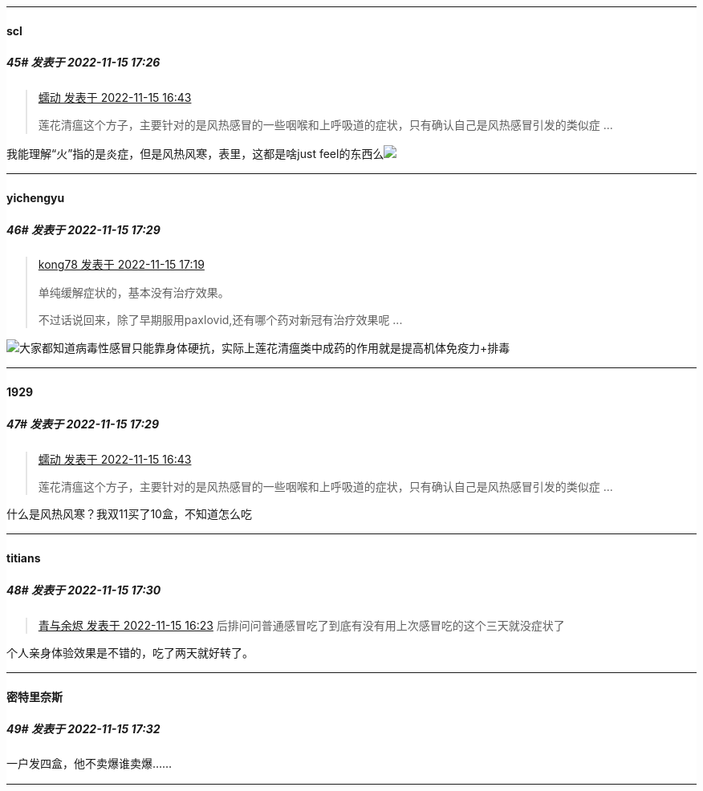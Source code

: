 *****

####  scl  
##### 45#       发表于 2022-11-15 17:26

<blockquote><a href="httphttps://bbs.saraba1st.com/2b/forum.php?mod=redirect&amp;goto=findpost&amp;pid=58448860&amp;ptid=2105005" target="_blank">蠕动 发表于 2022-11-15 16:43</a>

莲花清瘟这个方子，主要针对的是风热感冒的一些咽喉和上呼吸道的症状，只有确认自己是风热感冒引发的类似症 ...</blockquote>
我能理解“火”指的是炎症，但是风热风寒，表里，这都是啥just feel的东西么<img src="https://static.saraba1st.com/image/smiley/face2017/107.png" referrerpolicy="no-referrer">

*****

####  yichengyu  
##### 46#       发表于 2022-11-15 17:29

<blockquote><a href="httphttps://bbs.saraba1st.com/2b/forum.php?mod=redirect&amp;goto=findpost&amp;pid=58449551&amp;ptid=2105005" target="_blank">kong78 发表于 2022-11-15 17:19</a>

单纯缓解症状的，基本没有治疗效果。

不过话说回来，除了早期服用paxlovid,还有哪个药对新冠有治疗效果呢 ...</blockquote>
<img src="https://static.saraba1st.com/image/smiley/face2017/003.png" referrerpolicy="no-referrer">大家都知道病毒性感冒只能靠身体硬抗，实际上莲花清瘟类中成药的作用就是提高机体免疫力+排毒

*****

####  1929  
##### 47#       发表于 2022-11-15 17:29

<blockquote><a href="httphttps://bbs.saraba1st.com/2b/forum.php?mod=redirect&amp;goto=findpost&amp;pid=58448860&amp;ptid=2105005" target="_blank">蠕动 发表于 2022-11-15 16:43</a>

莲花清瘟这个方子，主要针对的是风热感冒的一些咽喉和上呼吸道的症状，只有确认自己是风热感冒引发的类似症 ...</blockquote>
什么是风热风寒？我双11买了10盒，不知道怎么吃

*****

####  titians  
##### 48#       发表于 2022-11-15 17:30

<blockquote><a href="httphttps://bbs.saraba1st.com/2b/forum.php?mod=redirect&amp;goto=findpost&amp;pid=58448473&amp;ptid=2105005" target="_blank">青与余烬 发表于 2022-11-15 16:23</a>
后排问问普通感冒吃了到底有没有用上次感冒吃的这个三天就没症状了</blockquote>
个人亲身体验效果是不错的，吃了两天就好转了。

*****

####  密特里奈斯  
##### 49#       发表于 2022-11-15 17:32

一户发四盒，他不卖爆谁卖爆……

*****
